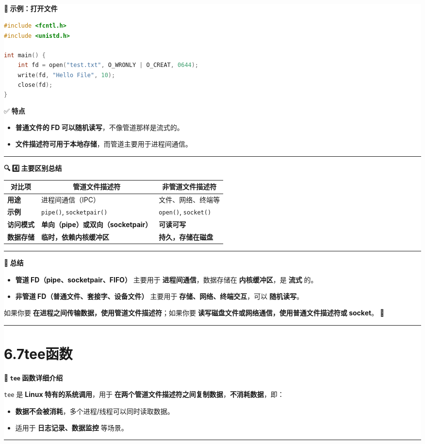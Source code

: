  **📌 示例：打开文件**

```cpp
#include <fcntl.h>
#include <unistd.h>

int main() {
    int fd = open("test.txt", O_WRONLY | O_CREAT, 0644);
    write(fd, "Hello File", 10);
    close(fd);
}
```

✅ **特点**

- **普通文件的 FD 可以随机读写**，不像管道那样是流式的。
    
- **文件描述符可用于本地存储**，而管道主要用于进程间通信。
    

---

**🔍 4️⃣ 主要区别总结**

|**对比项**|**管道文件描述符**|**非管道文件描述符**|
|---|---|---|
|**用途**|进程间通信（IPC）|文件、网络、终端等|
|**示例**|`pipe()`, `socketpair()`|`open()`, `socket()`|
|**访问模式**|**单向（pipe）或双向（socketpair）**|**可读可写**|
|**数据存储**|**临时，依赖内核缓冲区**|**持久，存储在磁盘**|

---

 **📌 总结**

- **管道 FD（pipe、socketpair、FIFO）** 主要用于 **进程间通信**，数据存储在 **内核缓冲区**，是 **流式** 的。
    
- **非管道 FD（普通文件、套接字、设备文件）** 主要用于 **存储、网络、终端交互**，可以 **随机读写**。
    

如果你要 **在进程之间传输数据，使用管道文件描述符**；如果你要 **读写磁盘文件或网络通信，使用普通文件描述符或 socket**。 🚀

***

# 6.7tee函数

 **📌 `tee` 函数详细介绍**

`tee` 是 **Linux 特有的系统调用**，用于 **在两个管道文件描述符之间复制数据**，**不消耗数据**，即：

- **数据不会被消耗**，多个进程/线程可以同时读取数据。
    
- 适用于 **日志记录、数据监控** 等场景。
    

---

